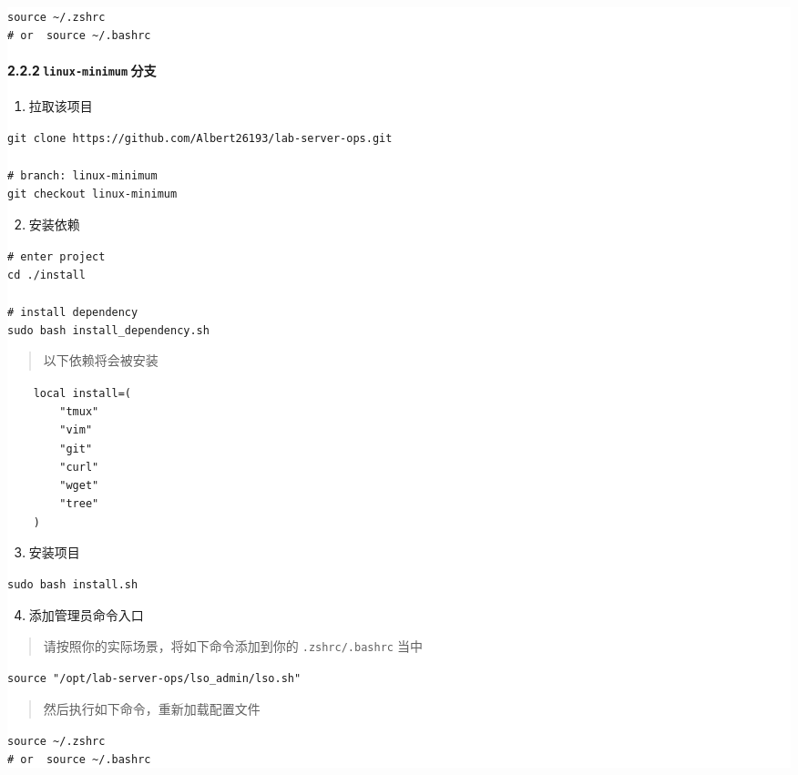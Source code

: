 ```shell
source ~/.zshrc
# or  source ~/.bashrc
```

#### 2.2.2 `linux-minimum` 分支

1. 拉取该项目

```shell
git clone https://github.com/Albert26193/lab-server-ops.git

# branch: linux-minimum
git checkout linux-minimum
```

2. 安装依赖

```shell
# enter project
cd ./install

# install dependency
sudo bash install_dependency.sh
```

> 以下依赖将会被安装

```shell
    local install=(
        "tmux"
        "vim"
        "git"
        "curl"
        "wget"
        "tree"
    )
```

3.  安装项目

```shell
sudo bash install.sh
```

4. 添加管理员命令入口

  > 请按照你的实际场景，将如下命令添加到你的 `.zshrc/.bashrc` 当中

```shell
source "/opt/lab-server-ops/lso_admin/lso.sh"
```

> 然后执行如下命令，重新加载配置文件

```shell
source ~/.zshrc
# or  source ~/.bashrc
```
